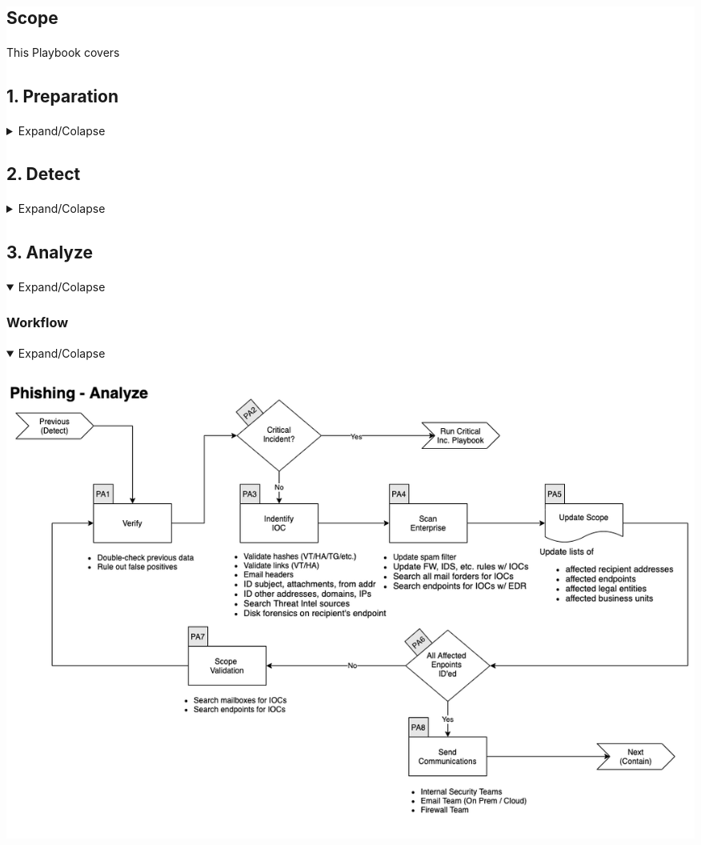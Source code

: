 
## Scope
This Playbook covers

## 1. Preparation

<details><summary>Expand/Colapse</summary></details>

## 2. Detect
<details><summary>Expand/Colapse</summary></details>

## 3. Analyze
<details open>
<summary>Expand/Colapse</summary>

### Workflow
<details open>
<summary>Expand/Colapse</summary>

![Phishing Workflow](Workflows/Phishing-Workflow-Analyze.png)
